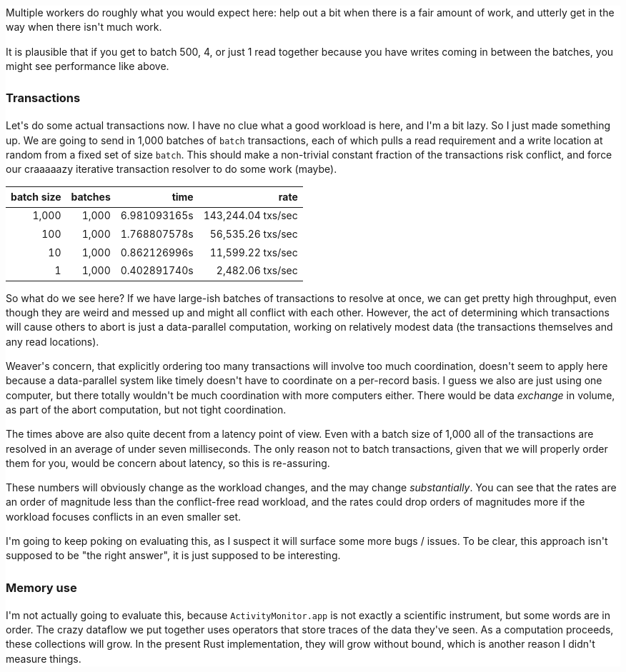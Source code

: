 Multiple workers do roughly what you would expect here: help out a bit when there is a fair amount of work, and utterly get in the way when there isn't much work.

It is plausible that if you get to batch 500, 4, or just 1 read together because you have writes coming in between the batches, you might see performance like above.

### Transactions

Let's do some actual transactions now. I have no clue what a good workload is here, and I'm a bit lazy. So I just made something up. We are going to send in 1,000 batches of `batch` transactions, each of which pulls a read requirement and a write location at random from a fixed set of size `batch`. This should make a non-trivial constant fraction of the transactions risk conflict, and force our craaaaazy iterative transaction resolver to do some work (maybe).

| batch size | batches |         time |               rate |
|-----------:|--------:|-------------:|-------------------:|
|      1,000 |   1,000 | 6.981093165s | 143,244.04 txs/sec |
|        100 |   1,000 | 1.768807578s |  56,535.26 txs/sec |
|         10 |   1,000 | 0.862126996s |  11,599.22 txs/sec |
|          1 |   1,000 | 0.402891740s |   2,482.06 txs/sec |

So what do we see here? If we have large-ish batches of transactions to resolve at once, we can get pretty high throughput, even though they are weird and messed up and might all conflict with each other. However, the act of determining which transactions will cause others to abort is just a data-parallel computation, working on relatively modest data (the transactions themselves and any read locations).

Weaver's concern, that explicitly ordering too many transactions will involve too much coordination, doesn't seem to apply here because a data-parallel system like timely doesn't have to coordinate on a per-record basis. I guess we also are just using one computer, but there totally wouldn't be much coordination with more computers either. There would be data *exchange* in volume, as part of the abort computation, but not tight coordination.

The times above are also quite decent from a latency point of view. Even with a batch size of 1,000 all of the transactions are resolved in an average of under seven milliseconds. The only reason not to batch transactions, given that we will properly order them for you, would be concern about latency, so this is re-assuring.

These numbers will obviously change as the workload changes, and the may change *substantially*. You can see that the rates are an order of magnitude less than the conflict-free read workload, and the rates could drop orders of magnitudes more if the workload focuses conflicts in an even smaller set.

I'm going to keep poking on evaluating this, as I suspect it will surface some more bugs / issues. To be clear, this approach isn't supposed to be "the right answer", it is just supposed to be interesting.

### Memory use

I'm not actually going to evaluate this, because `ActivityMonitor.app` is not exactly a scientific instrument, but some words are in order. The crazy dataflow we put together uses operators that store traces of the data they've seen. As a computation proceeds, these collections will grow. In the present Rust implementation, they will grow without bound, which is another reason I didn't measure things.
